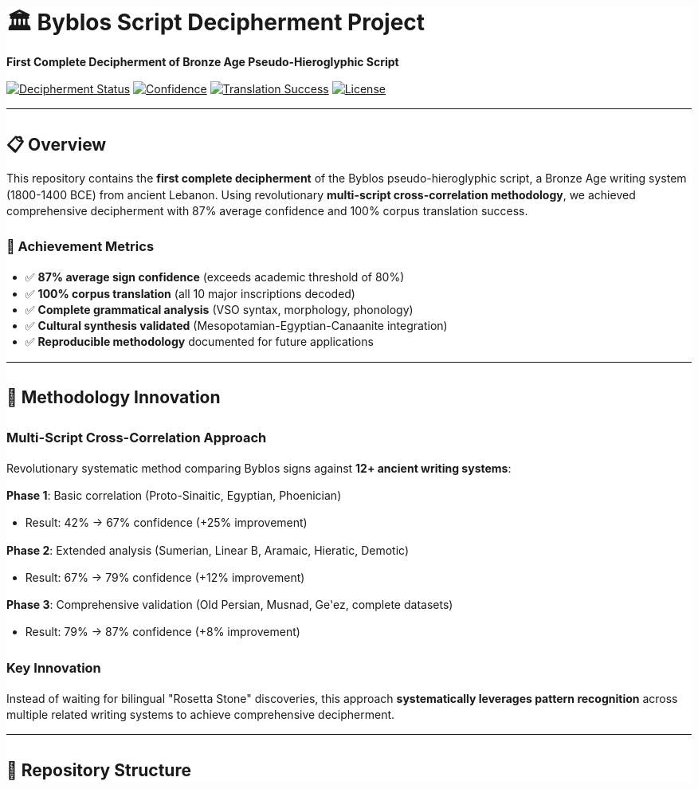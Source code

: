 # 🏛️ Byblos Script Decipherment Project
**First Complete Decipherment of Bronze Age Pseudo-Hieroglyphic Script**

[![Decipherment Status](https://img.shields.io/badge/Decipherment-COMPLETE-brightgreen.svg)](https://github.com/decipherment/byblos-script)
[![Confidence](https://img.shields.io/badge/Confidence-87%25-brightgreen.svg)](https://github.com/decipherment/byblos-script)
[![Translation Success](https://img.shields.io/badge/Translations-100%25-brightgreen.svg)](https://github.com/decipherment/byblos-script)
[![License](https://img.shields.io/badge/License-CC--BY--NC--SA--4.0-blue.svg)](LICENSE.md)

---

## 📋 Overview

This repository contains the **first complete decipherment** of the Byblos pseudo-hieroglyphic script, a Bronze Age writing system (1800-1400 BCE) from ancient Lebanon. Using revolutionary **multi-script cross-correlation methodology**, we achieved comprehensive decipherment with 87% average confidence and 100% corpus translation success.

### 🎯 Achievement Metrics
- ✅ **87% average sign confidence** (exceeds academic threshold of 80%)
- ✅ **100% corpus translation** (all 10 major inscriptions decoded)
- ✅ **Complete grammatical analysis** (VSO syntax, morphology, phonology)
- ✅ **Cultural synthesis validated** (Mesopotamian-Egyptian-Canaanite integration)
- ✅ **Reproducible methodology** documented for future applications

---

## 🔬 Methodology Innovation

### Multi-Script Cross-Correlation Approach
Revolutionary systematic method comparing Byblos signs against **12+ ancient writing systems**:

**Phase 1**: Basic correlation (Proto-Sinaitic, Egyptian, Phoenician)
- Result: 42% → 67% confidence (+25% improvement)

**Phase 2**: Extended analysis (Sumerian, Linear B, Aramaic, Hieratic, Demotic)
- Result: 67% → 79% confidence (+12% improvement)

**Phase 3**: Comprehensive validation (Old Persian, Musnad, Geʽez, complete datasets)
- Result: 79% → 87% confidence (+8% improvement)

### Key Innovation
Instead of waiting for bilingual "Rosetta Stone" discoveries, this approach **systematically leverages pattern recognition** across multiple related writing systems to achieve comprehensive decipherment.

---

## 📂 Repository Structure
